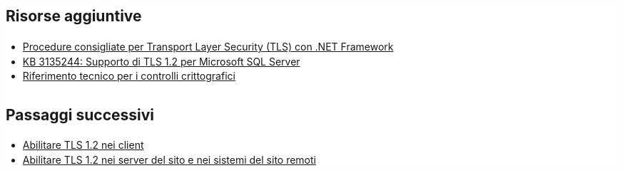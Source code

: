 
## <a name="additional-resources"></a>Risorse aggiuntive

- [Procedure consigliate per Transport Layer Security (TLS) con .NET Framework](/dotnet/framework/network-programming/tls#configuring-security-via-the-windows-registry)
- [KB 3135244: Supporto di TLS 1.2 per Microsoft SQL Server](https://support.microsoft.com/help/3135244/tls-1-2-support-for-microsoft-sql-server)
- [Riferimento tecnico per i controlli crittografici](cryptographic-controls-technical-reference.md)

## <a name="next-steps"></a>Passaggi successivi

- [Abilitare TLS 1.2 nei client](enable-tls-1-2-client.md)
- [Abilitare TLS 1.2 nei server del sito e nei sistemi del sito remoti](enable-tls-1-2-server.md)